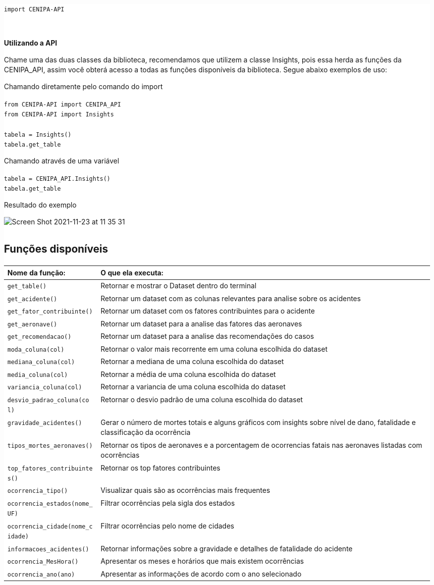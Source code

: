     import CENIPA-API

<br />

<strong>Utilizando a API</strong>
<p>Chame uma das duas classes da biblioteca, recomendamos que utilizem a classe Insights, pois essa herda as funções da CENIPA_API, assim você obterá acesso a todas as funções disponíveis da biblioteca. Segue abaixo exemplos de uso:</p>

<p>Chamando diretamente pelo comando do import</p>

	from CENIPA-API import CENIPA_API
	from CENIPA-API import Insights
	
	tabela = Insights()
	tabela.get_table

<p>Chamando através de uma variável</p>
	
	tabela = CENIPA_API.Insights()
	tabela.get_table
	
<p>Resultado do exemplo</p>

<img width="1096" alt="Screen Shot 2021-11-23 at 11 35 31" src="https://user-images.githubusercontent.com/80490047/143074324-81cd5be9-dba9-4acc-9518-2424f6827a68.png">

<br />
	
<h2 id="functions">Funções disponíveis</h2>

| Nome da função:                | O que ela executa:                                                                                                   |
| :----------------------------- | :------------------------------------------------------------------------------------------------------------------- |
|`get_table()`| Retornar e mostrar o Dataset dentro do terminal                                                                                         |
|`get_acidente()`| Retornar um dataset com as colunas relevantes para analise sobre os acidentes                                                        |
|`get_fator_contribuinte()`| Retornar um dataset com os fatores contribuintes para o acidente                                                           |
|`get_aeronave()`| Retornar um dataset para a analise das fatores das aeronaves                                                                         |
|`get_recomendacao()`| Retornar um dataset para a analise das recomendações do casos                                                                    |
|`moda_coluna(col)`| Retornar o valor mais recorrente em uma coluna escolhida do dataset                                                                |
|`mediana_coluna(col)`| Retornar a mediana de uma coluna escolhida do dataset                                                                           |
|`media_coluna(col)`| Retornar a média de uma coluna escolhida do dataset                                                                               |
|`variancia_coluna(col)`| Retornar a variancia de uma coluna escolhida do dataset                                                                       |
|`desvio_padrao_coluna(col)`| Retornar o desvio padrão de uma coluna escolhida do dataset                                                               |
|`gravidade_acidentes()`| Gerar o número de mortes totais e alguns gráficos com insights sobre nível de dano, fatalidade e classificação da ocorrência |
|`tipos_mortes_aeronaves()`| Retornar os tipos de aeronaves e a porcentagem de ocorrencias fatais nas aeronaves listadas com ocorrências                |
|`top_fatores_contribuintes()`| Retornar os top fatores contribuintes                                                                                   |
|`ocorrencia_tipo()`| Visualizar quais são as ocorrências mais frequentes                                                                               |
|`ocorrencia_estados(nome_UF)`| Filtrar ocorrências pela sigla dos estados                                                                              |
|`ocorrencia_cidade(nome_cidade)`| Filtrar ocorrências pelo nome de cidades                                                                             |
|`informacoes_acidentes()`| Retornar informações sobre a gravidade e detalhes de fatalidade do acidente                                                 |
|`ocorrencia_MesHora()`| Apresentar os meses e horários que mais existem ocorrências                                                                    |
|`ocorrencia_ano(ano)`| Apresentar as informações de acordo com o ano selecionado                                                                       |
